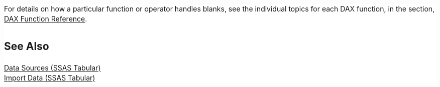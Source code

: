  For details on how a particular function or operator handles blanks, see the individual topics for each DAX function, in the section, [DAX Function Reference](/dax/dax-function-reference).  
  
## See Also  
 [Data Sources &#40;SSAS Tabular&#41;](../data-sources-ssas-tabular.md)   
 [Import Data &#40;SSAS Tabular&#41;](../import-data-ssas-tabular.md)  
  
  
